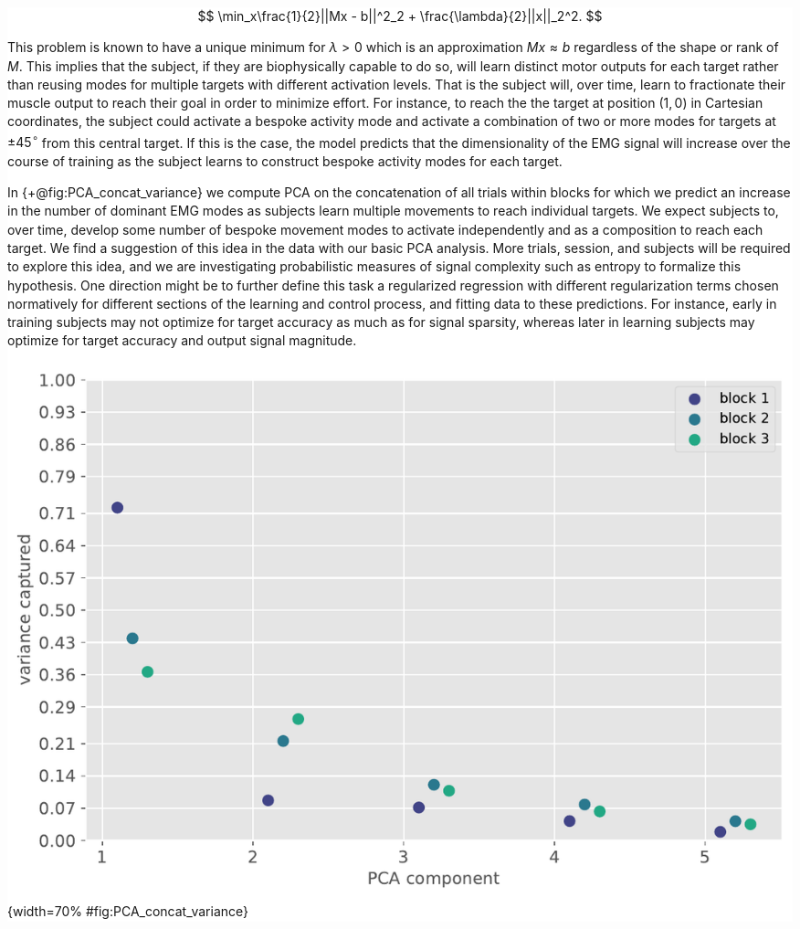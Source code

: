 $$
\min_x\frac{1}{2}||Mx - b||^2_2 + \frac{\lambda}{2}||x||_2^2.
$$

This problem is known to have a unique minimum for $\lambda>0$ which is an approximation $Mx\approx b$ regardless of the shape or rank of $M$. This implies that the subject, if they are biophysically capable to do so, will learn distinct motor outputs for each target rather than reusing modes for multiple targets with different activation levels. That is the subject will, over time, learn to fractionate their muscle output to reach their goal in order to minimize effort. For instance, to reach the the target at position $(1,0)$ in Cartesian coordinates, the subject could activate a bespoke activity mode and activate a combination of two or more modes for targets at $\pm45^\circ$ from this central target. If this is the case, the model predicts that the dimensionality of the EMG signal will increase over the course of training as the subject learns to construct bespoke activity modes for each target.

In {+@fig:PCA_concat_variance} we compute PCA on the concatenation of all trials within blocks for which we predict an increase in the number of dominant EMG modes as subjects learn multiple movements to reach individual targets. We expect subjects to, over time, develop some number of bespoke movement modes to activate independently and as a composition to reach each target. We find a suggestion of this idea in the data with our basic PCA analysis. More trials, session, and subjects will be required to explore this idea, and we are investigating probabilistic measures of signal complexity such as entropy to formalize this hypothesis. One direction might be to further define this task a regularized regression with different regularization terms chosen normatively for different sections of the learning and control process, and fitting data to these predictions. For instance, early in training subjects may not optimize for target accuracy as much as for signal sparsity, whereas later in learning subjects may optimize for target accuracy and output signal magnitude.

![Fraction of variance captured by PCA computed on concatenated EMG time series concatenated over trials. Over blocks, we see variance shifting from the top component to other components. We hypothesize that across learning we would see the development of bespoke modes used in combination to reach individual targets. This would predict an increase in the complexity of the EMG time series over learning. Here we see suggestions of this prediction.](images/data_analysis/center_hold/PCA_concat_variance.pdf){width=70% #fig:PCA_concat_variance}


